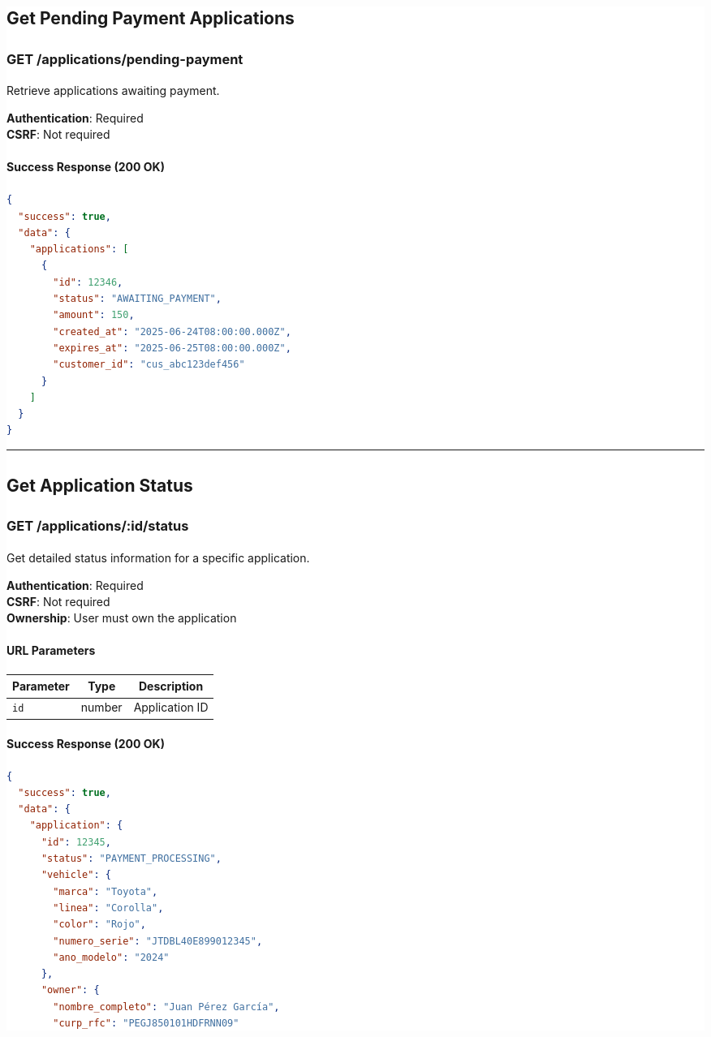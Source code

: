 
## Get Pending Payment Applications

### GET /applications/pending-payment

Retrieve applications awaiting payment.

**Authentication**: Required  
**CSRF**: Not required

#### Success Response (200 OK)
```json
{
  "success": true,
  "data": {
    "applications": [
      {
        "id": 12346,
        "status": "AWAITING_PAYMENT",
        "amount": 150,
        "created_at": "2025-06-24T08:00:00.000Z",
        "expires_at": "2025-06-25T08:00:00.000Z",
        "customer_id": "cus_abc123def456"
      }
    ]
  }
}
```

---

## Get Application Status

### GET /applications/:id/status

Get detailed status information for a specific application.

**Authentication**: Required  
**CSRF**: Not required  
**Ownership**: User must own the application

#### URL Parameters
| Parameter | Type | Description |
|-----------|------|-------------|
| `id` | number | Application ID |

#### Success Response (200 OK)
```json
{
  "success": true,
  "data": {
    "application": {
      "id": 12345,
      "status": "PAYMENT_PROCESSING",
      "vehicle": {
        "marca": "Toyota",
        "linea": "Corolla",
        "color": "Rojo",
        "numero_serie": "JTDBL40E899012345",
        "ano_modelo": "2024"
      },
      "owner": {
        "nombre_completo": "Juan Pérez García",
        "curp_rfc": "PEGJ850101HDFRNN09"
```